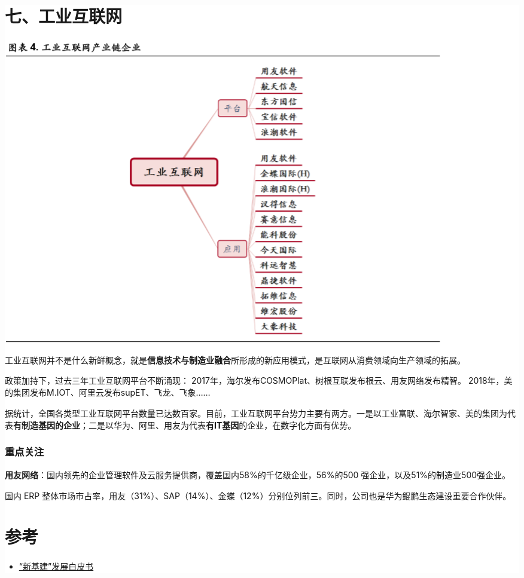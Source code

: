 # 七、工业互联网
![newCapitalConstruction](images/newCapitalConstruction-ii-01.jpg)

工业互联网并不是什么新鲜概念，就是**信息技术与制造业融合**所形成的新应用模式，是互联网从消费领域向生产领域的拓展。
 
政策加持下，过去三年工业互联网平台不断涌现：
2017年，海尔发布COSMOPlat、树根互联发布根云、用友网络发布精智。
2018年，美的集团发布M.IOT、阿里云发布supET、飞龙、飞象……
 
据统计，全国各类型工业互联网平台数量已达数百家。目前，工业互联网平台势力主要有两方。一是以工业富联、海尔智家、美的集团为代表**有制造基因的企业**；二是以华为、阿里、用友为代表**有IT基因**的企业，在数字化方面有优势。

### 重点关注
**用友网络**：国内领先的企业管理软件及云服务提供商，覆盖国内58%的千亿级企业，56%的500 强企业，以及51%的制造业500强企业。
 
国内 ERP 整体市场市占率，用友（31%）、SAP（14%）、金蝶（12%）分别位列前三。同时，公司也是华为鲲鹏生态建设重要合作伙伴。


# 参考  
- [“新基建”发展白皮书](http://www.qianjia.com/html/2020-03/31_363447.html?from=singlemessage)